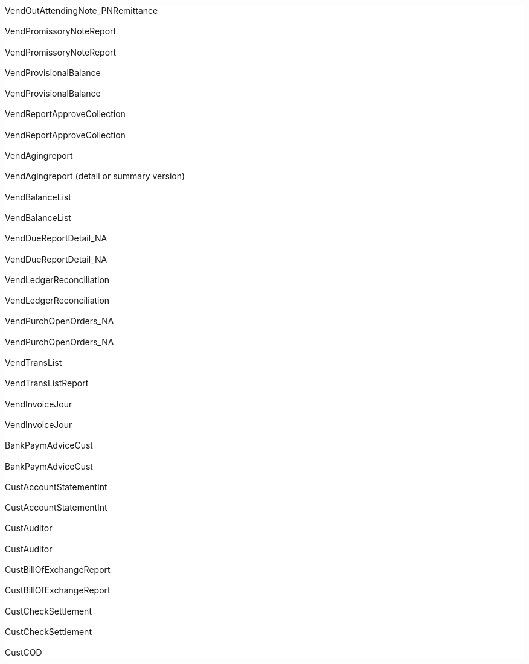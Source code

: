 <td><p>VendOutAttendingNote_PNRemittance</p></td>
</tr>
<tr class="even">
<td><p>VendPromissoryNoteReport</p></td>
<td><p>VendPromissoryNoteReport</p></td>
</tr>
<tr class="odd">
<td><p>VendProvisionalBalance</p></td>
<td><p>VendProvisionalBalance</p></td>
</tr>
<tr class="even">
<td><p>VendReportApproveCollection</p></td>
<td><p>VendReportApproveCollection</p></td>
</tr>
<tr class="odd">
<td><p>VendAgingreport</p></td>
<td><p>VendAgingreport (detail or summary version)</p></td>
</tr>
<tr class="even">
<td><p>VendBalanceList</p></td>
<td><p>VendBalanceList</p></td>
</tr>
<tr class="odd">
<td><p>VendDueReportDetail_NA</p></td>
<td><p>VendDueReportDetail_NA</p></td>
</tr>
<tr class="even">
<td><p>VendLedgerReconciliation</p></td>
<td><p>VendLedgerReconciliation</p></td>
</tr>
<tr class="odd">
<td><p>VendPurchOpenOrders_NA</p></td>
<td><p>VendPurchOpenOrders_NA</p></td>
</tr>
<tr class="even">
<td><p>VendTransList</p></td>
<td><p>VendTransListReport</p></td>
</tr>
<tr class="odd">
<td><p>VendInvoiceJour</p></td>
<td><p>VendInvoiceJour</p></td>
</tr>
<tr class="even">
<td><p>BankPaymAdviceCust</p></td>
<td><p>BankPaymAdviceCust</p></td>
</tr>
<tr class="odd">
<td><p>CustAccountStatementInt</p></td>
<td><p>CustAccountStatementInt</p></td>
</tr>
<tr class="even">
<td><p>CustAuditor</p></td>
<td><p>CustAuditor</p></td>
</tr>
<tr class="odd">
<td><p>CustBillOfExchangeReport</p></td>
<td><p>CustBillOfExchangeReport</p></td>
</tr>
<tr class="even">
<td><p>CustCheckSettlement</p></td>
<td><p>CustCheckSettlement</p></td>
</tr>
<tr class="odd">
<td><p>CustCOD</p></td>